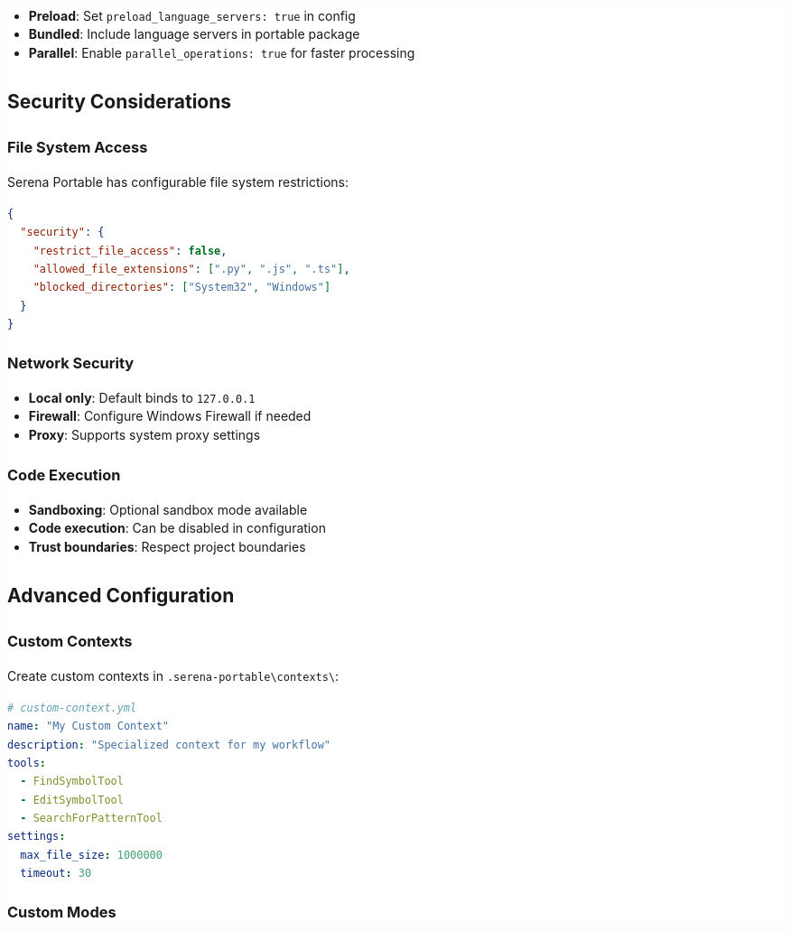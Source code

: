 - **Preload**: Set `preload_language_servers: true` in config
- **Bundled**: Include language servers in portable package
- **Parallel**: Enable `parallel_operations: true` for faster processing

## Security Considerations

### File System Access

Serena Portable has configurable file system restrictions:

```json
{
  "security": {
    "restrict_file_access": false,
    "allowed_file_extensions": [".py", ".js", ".ts"],
    "blocked_directories": ["System32", "Windows"]
  }
}
```

### Network Security

- **Local only**: Default binds to `127.0.0.1`
- **Firewall**: Configure Windows Firewall if needed  
- **Proxy**: Supports system proxy settings

### Code Execution

- **Sandboxing**: Optional sandbox mode available
- **Code execution**: Can be disabled in configuration
- **Trust boundaries**: Respect project boundaries

## Advanced Configuration

### Custom Contexts

Create custom contexts in `.serena-portable\contexts\`:

```yaml
# custom-context.yml
name: "My Custom Context" 
description: "Specialized context for my workflow"
tools:
  - FindSymbolTool
  - EditSymbolTool
  - SearchForPatternTool
settings:
  max_file_size: 1000000
  timeout: 30
```

### Custom Modes
